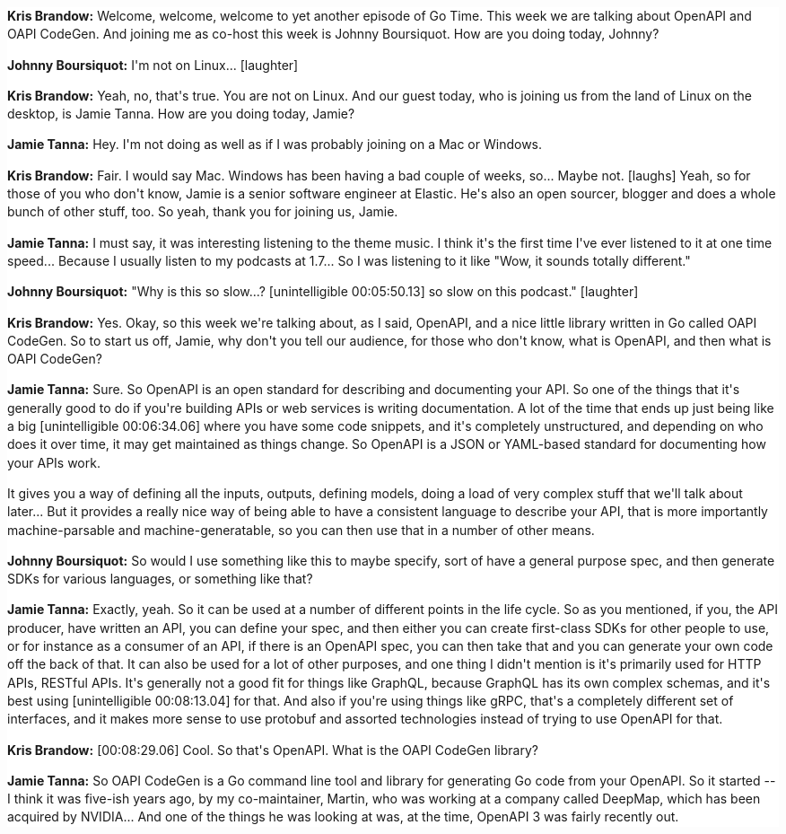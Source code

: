 **Kris Brandow:** Welcome, welcome, welcome to yet another episode of Go Time. This week we are talking about OpenAPI and OAPI CodeGen. And joining me as co-host this week is Johnny Boursiquot. How are you doing today, Johnny?

**Johnny Boursiquot:** I'm not on Linux... \[laughter\]

**Kris Brandow:** Yeah, no, that's true. You are not on Linux. And our guest today, who is joining us from the land of Linux on the desktop, is Jamie Tanna. How are you doing today, Jamie?

**Jamie Tanna:** Hey. I'm not doing as well as if I was probably joining on a Mac or Windows.

**Kris Brandow:** Fair. I would say Mac. Windows has been having a bad couple of weeks, so... Maybe not. \[laughs\] Yeah, so for those of you who don't know, Jamie is a senior software engineer at Elastic. He's also an open sourcer, blogger and does a whole bunch of other stuff, too. So yeah, thank you for joining us, Jamie.

**Jamie Tanna:** I must say, it was interesting listening to the theme music. I think it's the first time I've ever listened to it at one time speed... Because I usually listen to my podcasts at 1.7... So I was listening to it like "Wow, it sounds totally different."

**Johnny Boursiquot:** "Why is this so slow...? \[unintelligible 00:05:50.13\] so slow on this podcast." \[laughter\]

**Kris Brandow:** Yes. Okay, so this week we're talking about, as I said, OpenAPI, and a nice little library written in Go called OAPI CodeGen. So to start us off, Jamie, why don't you tell our audience, for those who don't know, what is OpenAPI, and then what is OAPI CodeGen?

**Jamie Tanna:** Sure. So OpenAPI is an open standard for describing and documenting your API. So one of the things that it's generally good to do if you're building APIs or web services is writing documentation. A lot of the time that ends up just being like a big \[unintelligible 00:06:34.06\] where you have some code snippets, and it's completely unstructured, and depending on who does it over time, it may get maintained as things change. So OpenAPI is a JSON or YAML-based standard for documenting how your APIs work.

It gives you a way of defining all the inputs, outputs, defining models, doing a load of very complex stuff that we'll talk about later... But it provides a really nice way of being able to have a consistent language to describe your API, that is more importantly machine-parsable and machine-generatable, so you can then use that in a number of other means.

**Johnny Boursiquot:** So would I use something like this to maybe specify, sort of have a general purpose spec, and then generate SDKs for various languages, or something like that?

**Jamie Tanna:** Exactly, yeah. So it can be used at a number of different points in the life cycle. So as you mentioned, if you, the API producer, have written an API, you can define your spec, and then either you can create first-class SDKs for other people to use, or for instance as a consumer of an API, if there is an OpenAPI spec, you can then take that and you can generate your own code off the back of that. It can also be used for a lot of other purposes, and one thing I didn't mention is it's primarily used for HTTP APIs, RESTful APIs. It's generally not a good fit for things like GraphQL, because GraphQL has its own complex schemas, and it's best using \[unintelligible 00:08:13.04\] for that. And also if you're using things like gRPC, that's a completely different set of interfaces, and it makes more sense to use protobuf and assorted technologies instead of trying to use OpenAPI for that.

**Kris Brandow:** \[00:08:29.06\] Cool. So that's OpenAPI. What is the OAPI CodeGen library?

**Jamie Tanna:** So OAPI CodeGen is a Go command line tool and library for generating Go code from your OpenAPI. So it started -- I think it was five-ish years ago, by my co-maintainer, Martin, who was working at a company called DeepMap, which has been acquired by NVIDIA... And one of the things he was looking at was, at the time, OpenAPI 3 was fairly recently out.

